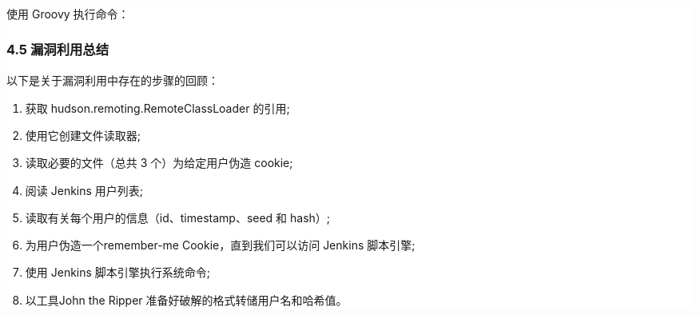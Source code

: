 使用 Groovy 执行命令：  
```
```  
### 4.5 漏洞利用总结  
  
以下是关于漏洞利用中存在的步骤的回顾：  
1. 获取 hudson.remoting.RemoteClassLoader 的引用;  
  
1. 使用它创建文件读取器;  
  
1. 读取必要的文件（总共 3 个）为给定用户伪造 cookie;  
  
1. 阅读 Jenkins 用户列表;  
  
1. 读取有关每个用户的信息（id、timestamp、seed 和 hash）;  
  
1. 为用户伪造一个remember-me Cookie，直到我们可以访问 Jenkins 脚本引擎;  
  
1. 使用 Jenkins 脚本引擎执行系统命令;  
  
1. 以工具John the Ripper 准备好破解的格式转储用户名和哈希值。  
  
  
